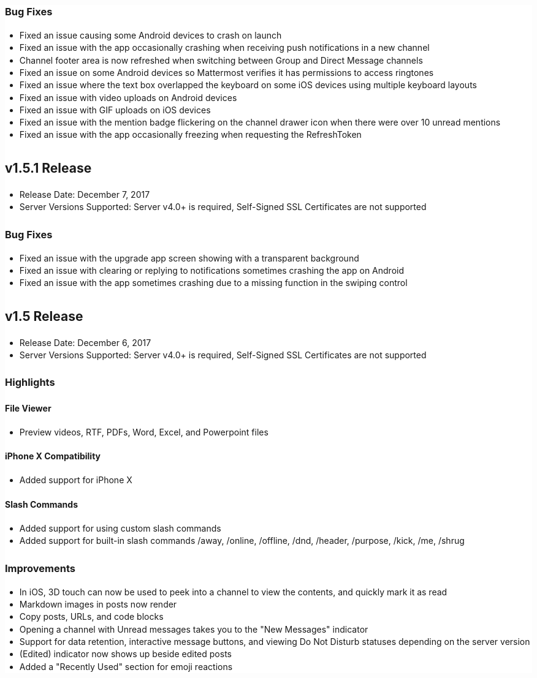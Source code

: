 ### Bug Fixes
- Fixed an issue causing some Android devices to crash on launch
- Fixed an issue with the app occasionally crashing when receiving push notifications in a new channel 
- Channel footer area is now refreshed when switching between Group and Direct Message channels
- Fixed an issue on some Android devices so Mattermost verifies it has permissions to access ringtones
- Fixed an issue where the text box overlapped the keyboard on some iOS devices using multiple keyboard layouts
- Fixed an issue with video uploads on Android devices
- Fixed an issue with GIF uploads on iOS devices
- Fixed an issue with the mention badge flickering on the channel drawer icon when there were over 10 unread mentions
- Fixed an issue with the app occasionally freezing when requesting the RefreshToken

## v1.5.1 Release

- Release Date: December 7, 2017
- Server Versions Supported: Server v4.0+ is required, Self-Signed SSL Certificates are not supported

### Bug Fixes
- Fixed an issue with the upgrade app screen showing with a transparent background
- Fixed an issue with clearing or replying to notifications sometimes crashing the app on Android
- Fixed an issue with the app sometimes crashing due to a missing function in the swiping control

## v1.5 Release 

- Release Date: December 6, 2017
- Server Versions Supported: Server v4.0+ is required, Self-Signed SSL Certificates are not supported

### Highlights 

#### File Viewer
- Preview videos, RTF,  PDFs, Word, Excel, and Powerpoint files 

#### iPhone X Compatibility
- Added support for iPhone X

#### Slash Commands
- Added support for using custom slash commands
- Added support for built-in slash commands /away, /online, /offline, /dnd, /header, /purpose, /kick, /me, /shrug

### Improvements
- In iOS, 3D touch can now be used to peek into a channel to view the contents, and quickly mark it as read
- Markdown images in posts now render 
- Copy posts, URLs, and code blocks
- Opening a channel with Unread messages takes you to the "New Messages" indicator 
- Support for data retention, interactive message buttons, and viewing Do Not Disturb statuses depending on the server version
- (Edited) indicator now shows up beside edited posts 
- Added a "Recently Used" section for emoji reactions

